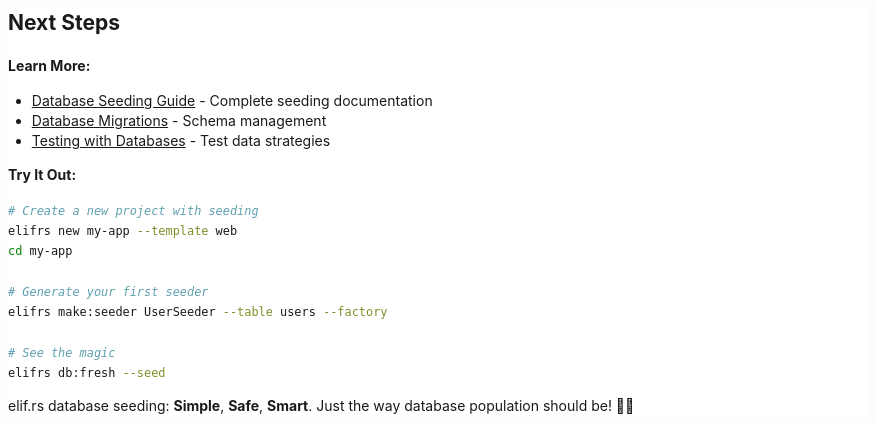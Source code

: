 ## Next Steps

**Learn More:**
- [Database Seeding Guide](../database/seeding.md) - Complete seeding documentation
- [Database Migrations](../database/migrations.md) - Schema management
- [Testing with Databases](../testing/database-testing.md) - Test data strategies

**Try It Out:**
```bash
# Create a new project with seeding
elifrs new my-app --template web
cd my-app

# Generate your first seeder
elifrs make:seeder UserSeeder --table users --factory

# See the magic
elifrs db:fresh --seed
```

elif.rs database seeding: **Simple**, **Safe**, **Smart**. Just the way database population should be! 🌱✨